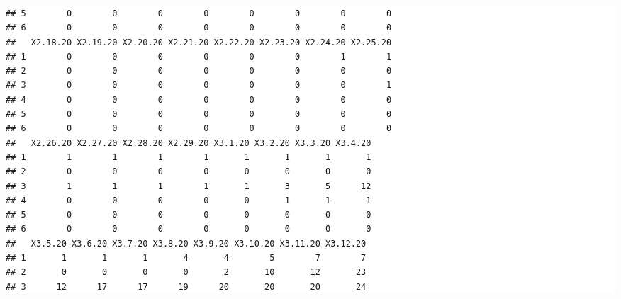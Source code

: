     ## 5        0        0        0        0        0        0        0        0
    ## 6        0        0        0        0        0        0        0        0
    ##   X2.18.20 X2.19.20 X2.20.20 X2.21.20 X2.22.20 X2.23.20 X2.24.20 X2.25.20
    ## 1        0        0        0        0        0        0        1        1
    ## 2        0        0        0        0        0        0        0        0
    ## 3        0        0        0        0        0        0        0        1
    ## 4        0        0        0        0        0        0        0        0
    ## 5        0        0        0        0        0        0        0        0
    ## 6        0        0        0        0        0        0        0        0
    ##   X2.26.20 X2.27.20 X2.28.20 X2.29.20 X3.1.20 X3.2.20 X3.3.20 X3.4.20
    ## 1        1        1        1        1       1       1       1       1
    ## 2        0        0        0        0       0       0       0       0
    ## 3        1        1        1        1       1       3       5      12
    ## 4        0        0        0        0       0       1       1       1
    ## 5        0        0        0        0       0       0       0       0
    ## 6        0        0        0        0       0       0       0       0
    ##   X3.5.20 X3.6.20 X3.7.20 X3.8.20 X3.9.20 X3.10.20 X3.11.20 X3.12.20
    ## 1       1       1       1       4       4        5        7        7
    ## 2       0       0       0       0       2       10       12       23
    ## 3      12      17      17      19      20       20       20       24